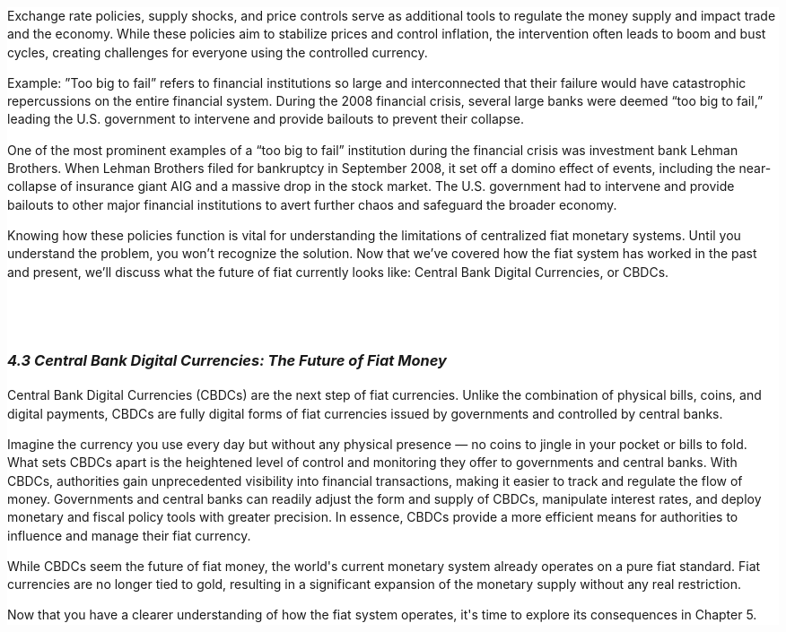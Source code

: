 Exchange rate policies, supply shocks, and price controls serve as additional tools to regulate the money supply and impact trade and the economy. While these policies aim to stabilize prices and control inflation, the intervention often leads to boom and bust cycles, creating challenges for everyone using the controlled currency.

Example: ”Too big to fail” refers to financial institutions so large and interconnected that their failure would have catastrophic repercussions on the entire financial system. During the 2008 financial crisis, several large banks were deemed “too big to fail,” leading the U.S. government to intervene and provide bailouts to prevent their collapse.

One of the most prominent examples of a “too big to fail” institution during the financial crisis was investment bank Lehman Brothers. When Lehman Brothers filed for bankruptcy in September 2008, it set off a domino effect of events, including the near-collapse of insurance giant AIG and a massive drop in the stock market. The U.S. government had to intervene and provide bailouts to other major financial institutions to avert further chaos and safeguard the broader economy.

Knowing how these policies function is vital for understanding the limitations of centralized fiat monetary systems. Until you understand the problem, you won’t recognize the solution. Now that we’ve covered how the fiat system has worked in the past and present, we’ll discuss what the future of fiat currently looks like: Central Bank Digital Currencies, or CBDCs.

<br/>
<br/>

### ***4.3 Central Bank Digital Currencies: The Future of Fiat Money***    

Central Bank Digital Currencies (CBDCs) are the next step of fiat currencies. Unlike the combination of physical bills, coins, and digital payments, CBDCs are fully digital forms of fiat currencies issued by governments and controlled by central banks.

Imagine the currency you use every day but without any physical presence — no coins to jingle in your pocket or bills to fold. What sets CBDCs apart is the heightened level of control and monitoring they offer to governments and central banks. With CBDCs, authorities gain unprecedented visibility into financial transactions, making it easier to track and regulate the flow of money. Governments and central banks can readily adjust the form and supply of CBDCs, manipulate interest rates, and deploy monetary and fiscal policy tools with greater precision. In essence, CBDCs provide a more efficient means for authorities to influence and manage their fiat currency.

While CBDCs seem the future of fiat money, the world's current monetary system already operates on a pure fiat standard. Fiat currencies are no longer tied to gold, resulting in a significant expansion of the monetary supply without any real restriction.

Now that you have a clearer understanding of how the fiat system operates, it's time to explore its consequences in Chapter 5.

